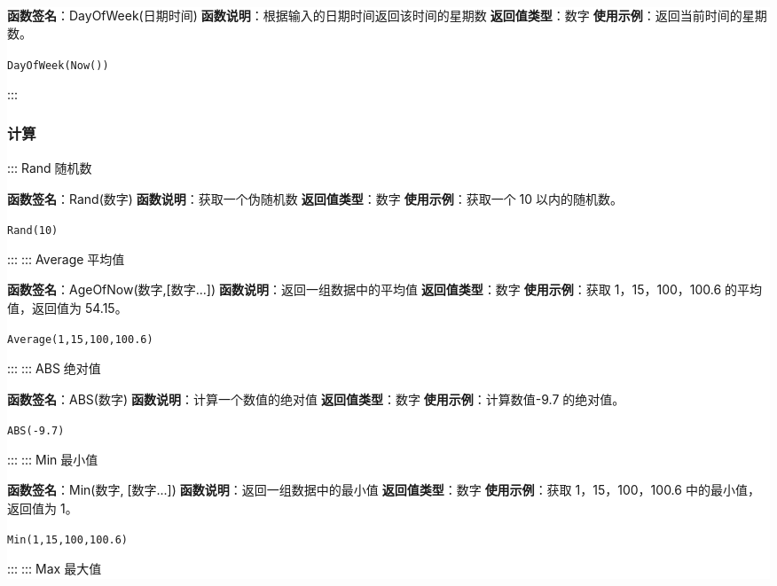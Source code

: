 **函数签名**：DayOfWeek(日期时间)
**函数说明**：根据输入的日期时间返回该时间的星期数
**返回值类型**：数字
**使用示例**：返回当前时间的星期数。

```
DayOfWeek(Now())
```
:::
</dx-accordion>


### 计算
<dx-accordion>
::: Rand 随机数

**函数签名**：Rand(数字)
**函数说明**：获取一个伪随机数
**返回值类型**：数字
**使用示例**：获取一个 10 以内的随机数。

```
Rand(10)
```
:::
::: Average 平均值

**函数签名**：AgeOfNow(数字,[数字...])
**函数说明**：返回一组数据中的平均值
**返回值类型**：数字
**使用示例**：获取 1，15，100，100.6 的平均值，返回值为 54.15。

```
Average(1,15,100,100.6)
```
:::
::: ABS 绝对值

**函数签名**：ABS(数字)
**函数说明**：计算一个数值的绝对值
**返回值类型**：数字
**使用示例**：计算数值-9.7 的绝对值。

```
ABS(-9.7)
```
:::
::: Min 最小值

**函数签名**：Min(数字, [数字...])
**函数说明**：返回一组数据中的最小值
**返回值类型**：数字
**使用示例**：获取 1，15，100，100.6 中的最小值，返回值为 1。

```
Min(1,15,100,100.6)
```
:::
::: Max 最大值
